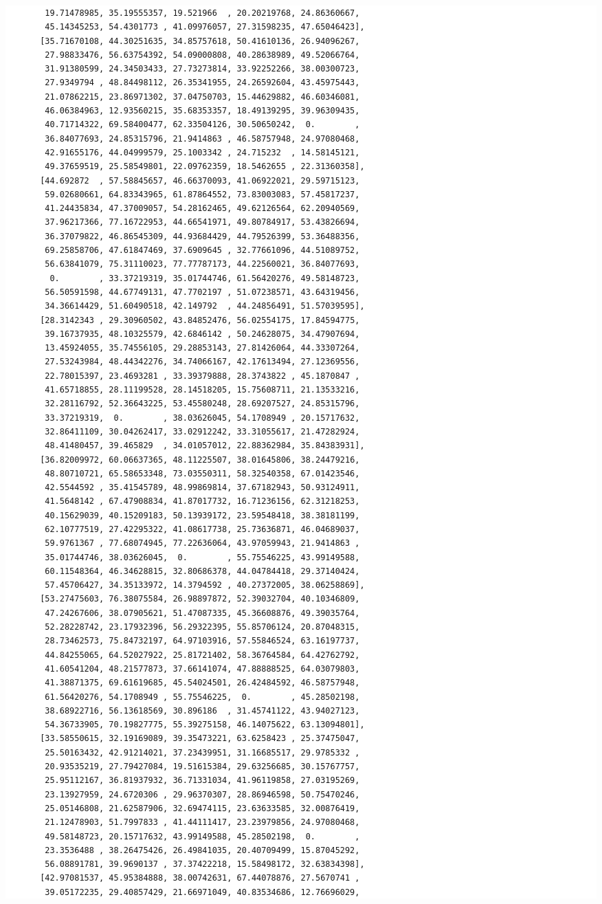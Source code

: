             19.71478985, 35.19555357, 19.521966  , 20.20219768, 24.86360667,
            45.14345253, 54.4301773 , 41.09976057, 27.31598235, 47.65046423],
           [35.71670108, 44.30251635, 34.85757618, 50.41610136, 26.94096267,
            27.98833476, 56.63754392, 54.09000808, 40.28638989, 49.52066764,
            31.91380599, 24.34503433, 27.73273814, 33.92252266, 38.00300723,
            27.9349794 , 48.84498112, 26.35341955, 24.26592604, 43.45975443,
            21.07862215, 23.86971302, 37.04750703, 15.44629882, 46.60346081,
            46.06384963, 12.93560215, 35.68353357, 18.49139295, 39.96309435,
            40.71714322, 69.58400477, 62.33504126, 30.50650242,  0.        ,
            36.84077693, 24.85315796, 21.9414863 , 46.58757948, 24.97080468,
            42.91655176, 44.04999579, 25.1003342 , 24.715232  , 14.58145121,
            49.37659519, 25.58549801, 22.09762359, 18.5462655 , 22.31360358],
           [44.692872  , 57.58845657, 46.66370093, 41.06922021, 29.59715123,
            59.02680661, 64.83343965, 61.87864552, 73.83003083, 57.45817237,
            41.24435834, 47.37009057, 54.28162465, 49.62126564, 62.20940569,
            37.96217366, 77.16722953, 44.66541971, 49.80784917, 53.43826694,
            36.37079822, 46.86545309, 44.93684429, 44.79526399, 53.36488356,
            69.25858706, 47.61847469, 37.6909645 , 32.77661096, 44.51089752,
            56.63841079, 75.31110023, 77.77787173, 44.22560021, 36.84077693,
             0.        , 33.37219319, 35.01744746, 61.56420276, 49.58148723,
            56.50591598, 44.67749131, 47.7702197 , 51.07238571, 43.64319456,
            34.36614429, 51.60490518, 42.149792  , 44.24856491, 51.57039595],
           [28.3142343 , 29.30960502, 43.84852476, 56.02554175, 17.84594775,
            39.16737935, 48.10325579, 42.6846142 , 50.24628075, 34.47907694,
            13.45924055, 35.74556105, 29.28853143, 27.81426064, 44.33307264,
            27.53243984, 48.44342276, 34.74066167, 42.17613494, 27.12369556,
            22.78015397, 23.4693281 , 33.39379888, 28.3743822 , 45.1870847 ,
            41.65718855, 28.11199528, 28.14518205, 15.75608711, 21.13533216,
            32.28116792, 52.36643225, 53.45580248, 28.69207527, 24.85315796,
            33.37219319,  0.        , 38.03626045, 54.1708949 , 20.15717632,
            32.86411109, 30.04262417, 33.02912242, 33.31055617, 21.47282924,
            48.41480457, 39.465829  , 34.01057012, 22.88362984, 35.84383931],
           [36.82009972, 60.06637365, 48.11225507, 38.01645806, 38.24479216,
            48.80710721, 65.58653348, 73.03550311, 58.32540358, 67.01423546,
            42.5544592 , 35.41545789, 48.99869814, 37.67182943, 50.93124911,
            41.5648142 , 67.47908834, 41.87017732, 16.71236156, 62.31218253,
            40.15629039, 40.15209183, 50.13939172, 23.59548418, 38.38181199,
            62.10777519, 27.42295322, 41.08617738, 25.73636871, 46.04689037,
            59.9761367 , 77.68074945, 77.22636064, 43.97059943, 21.9414863 ,
            35.01744746, 38.03626045,  0.        , 55.75546225, 43.99149588,
            60.11548364, 46.34628815, 32.80686378, 44.04784418, 29.37140424,
            57.45706427, 34.35133972, 14.3794592 , 40.27372005, 38.06258869],
           [53.27475603, 76.38075584, 26.98897872, 52.39032704, 40.10346809,
            47.24267606, 38.07905621, 51.47087335, 45.36608876, 49.39035764,
            52.28228742, 23.17932396, 56.29322395, 55.85706124, 20.87048315,
            28.73462573, 75.84732197, 64.97103916, 57.55846524, 63.16197737,
            44.84255065, 64.52027922, 25.81721402, 58.36764584, 64.42762792,
            41.60541204, 48.21577873, 37.66141074, 47.88888525, 64.03079803,
            41.38871375, 69.61619685, 45.54024501, 26.42484592, 46.58757948,
            61.56420276, 54.1708949 , 55.75546225,  0.        , 45.28502198,
            38.68922716, 56.13618569, 30.896186  , 31.45741122, 43.94027123,
            54.36733905, 70.19827775, 55.39275158, 46.14075622, 63.13094801],
           [33.58550615, 32.19169089, 39.35473221, 63.6258423 , 25.37475047,
            25.50163432, 42.91214021, 37.23439951, 31.16685517, 29.9785332 ,
            20.93535219, 27.79427084, 19.51615384, 29.63256685, 30.15767757,
            25.95112167, 36.81937932, 36.71331034, 41.96119858, 27.03195269,
            23.13927959, 24.6720306 , 29.96370307, 28.86946598, 50.75470246,
            25.05146808, 21.62587906, 32.69474115, 23.63633585, 32.00876419,
            21.12478903, 51.7997833 , 41.44111417, 23.23979856, 24.97080468,
            49.58148723, 20.15717632, 43.99149588, 45.28502198,  0.        ,
            23.3536488 , 38.26475426, 26.49841035, 20.40709499, 15.87045292,
            56.08891781, 39.9690137 , 37.37422218, 15.58498172, 32.63834398],
           [42.97081537, 45.95384888, 38.00742631, 67.44078876, 27.5670741 ,
            39.05172235, 29.40857429, 21.66971049, 40.83534686, 12.76696029,